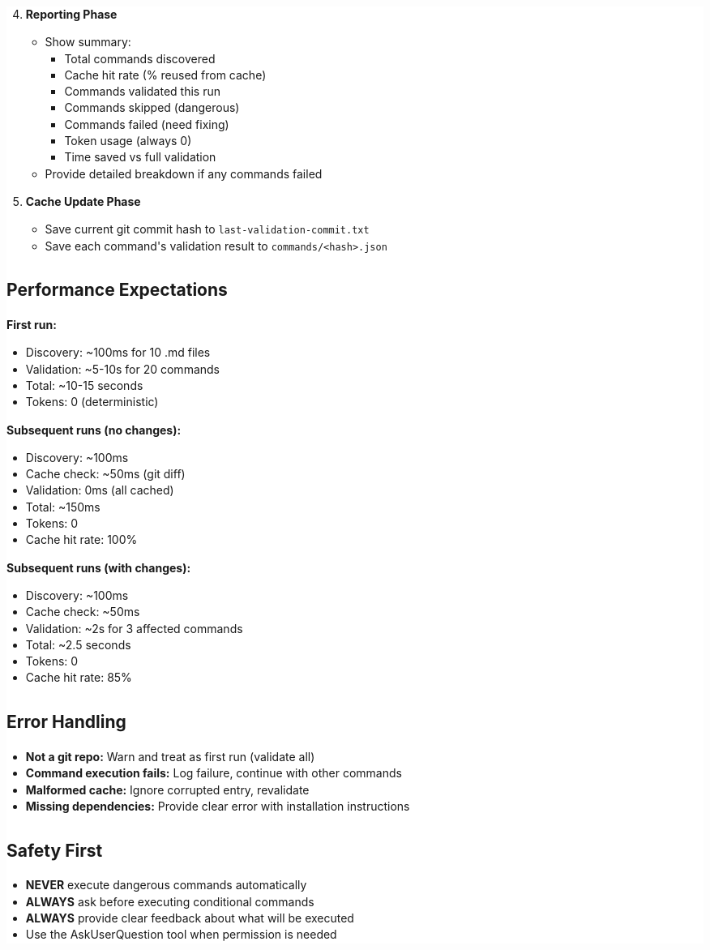 4. **Reporting Phase**
   - Show summary:
     - Total commands discovered
     - Cache hit rate (% reused from cache)
     - Commands validated this run
     - Commands skipped (dangerous)
     - Commands failed (need fixing)
     - Token usage (always 0)
     - Time saved vs full validation
   - Provide detailed breakdown if any commands failed

5. **Cache Update Phase**
   - Save current git commit hash to `last-validation-commit.txt`
   - Save each command's validation result to `commands/<hash>.json`

## Performance Expectations

**First run:**
- Discovery: ~100ms for 10 .md files
- Validation: ~5-10s for 20 commands
- Total: ~10-15 seconds
- Tokens: 0 (deterministic)

**Subsequent runs (no changes):**
- Discovery: ~100ms
- Cache check: ~50ms (git diff)
- Validation: 0ms (all cached)
- Total: ~150ms
- Tokens: 0
- Cache hit rate: 100%

**Subsequent runs (with changes):**
- Discovery: ~100ms
- Cache check: ~50ms
- Validation: ~2s for 3 affected commands
- Total: ~2.5 seconds
- Tokens: 0
- Cache hit rate: 85%

## Error Handling

- **Not a git repo:** Warn and treat as first run (validate all)
- **Command execution fails:** Log failure, continue with other commands
- **Malformed cache:** Ignore corrupted entry, revalidate
- **Missing dependencies:** Provide clear error with installation instructions

## Safety First

- **NEVER** execute dangerous commands automatically
- **ALWAYS** ask before executing conditional commands
- **ALWAYS** provide clear feedback about what will be executed
- Use the AskUserQuestion tool when permission is needed
